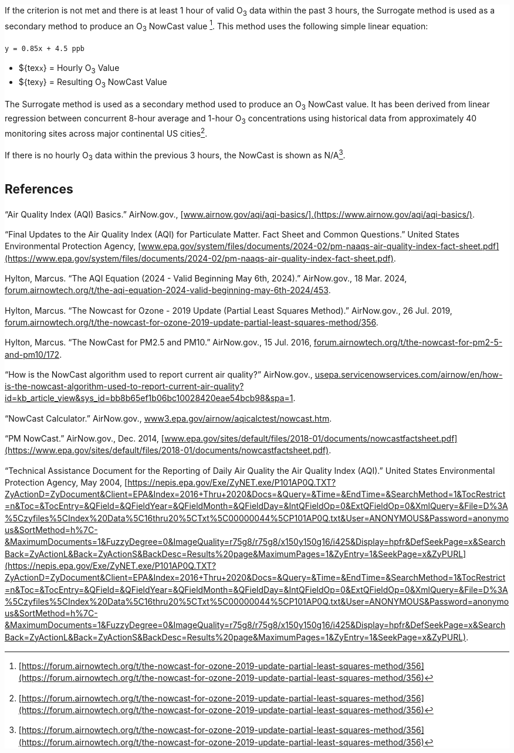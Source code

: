If the criterion is not met and there is at least 1 hour of valid O<sub>3</sub> data within the past 3 hours, the Surrogate method is used as a secondary method to produce an O<sub>3</sub> NowCast value [^5]. This method uses the following simple linear equation:

```tex  
y = 0.85x + 4.5 ppb   
````

* ${tex`x`} = Hourly O<sub>3</sub> Value  
* ${tex`y`} = Resulting O<sub>3</sub> NowCast Value

The Surrogate method is used as a secondary method used to produce an O<sub>3</sub> NowCast value. It has been derived from linear regression between concurrent 8-hour average and 1-hour O<sub>3</sub> concentrations using historical data from approximately 40 monitoring sites across major continental US cities[^5].

If there is no hourly O<sub>3</sub> data within the previous 3 hours, the NowCast is shown as N/A[^5].

## References
“Air Quality Index (AQI) Basics.” AirNow.gov., [www.airnow.gov/aqi/aqi-basics/].(https://www.airnow.gov/aqi/aqi-basics/). 

“Final Updates to the Air Quality Index (AQI) for Particulate Matter. Fact Sheet and Common Questions.” United States Environmental Protection Agency, [www.epa.gov/system/files/documents/2024-02/pm-naaqs-air-quality-index-fact-sheet.pdf](https://www.epa.gov/system/files/documents/2024-02/pm-naaqs-air-quality-index-fact-sheet.pdf). 

Hylton, Marcus. “The AQI Equation (2024 - Valid Beginning May 6th, 2024).” AirNow.gov., 18 Mar. 2024, [forum.airnowtech.org/t/the-aqi-equation-2024-valid-beginning-may-6th-2024/453](https://forum.airnowtech.org/t/the-aqi-equation-2024-valid-beginning-may-6th-2024/453). 

Hylton, Marcus. “The Nowcast for Ozone - 2019 Update (Partial Least Squares Method).” AirNow.gov., 26 Jul. 2019, [forum.airnowtech.org/t/the-nowcast-for-ozone-2019-update-partial-least-squares-method/356](https://forum.airnowtech.org/t/the-nowcast-for-ozone-2019-update-partial-least-squares-method/356).

Hylton, Marcus. “The NowCast for PM2.5 and PM10.” AirNow.gov., 15 Jul. 2016, [forum.airnowtech.org/t/the-nowcast-for-pm2-5-and-pm10/172](https://forum.airnowtech.org/t/the-nowcast-for-pm2-5-and-pm10/172). 

“How is the NowCast algorithm used to report current air quality?” AirNow.gov., 
[usepa.servicenowservices.com/airnow/en/how-is-the-nowcast-algorithm-used-to-report-current-air-quality?id=kb_article_view&sys_id=bb8b65ef1b06bc10028420eae54bcb98&spa=1](https://usepa.servicenowservices.com/airnow/en/how-is-the-nowcast-algorithm-used-to-report-current-air-quality?id=kb_article_view&sys_id=bb8b65ef1b06bc10028420eae54bcb98&spa=1). 

“NowCast Calculator.” AirNow.gov., [www3.epa.gov/airnow/aqicalctest/nowcast.htm](https://www3.epa.gov/airnow/aqicalctest/nowcast.htm).

“PM NowCast.” AirNow.gov., Dec. 2014, [www.epa.gov/sites/default/files/2018-01/documents/nowcastfactsheet.pdf](https://www.epa.gov/sites/default/files/2018-01/documents/nowcastfactsheet.pdf).

“Technical Assistance Document for the Reporting of Daily Air Quality the Air Quality Index (AQI).” United States Environmental Protection Agency, May 2004, [https://nepis.epa.gov/Exe/ZyNET.exe/P101AP0Q.TXT?ZyActionD=ZyDocument&Client=EPA&Index=2016+Thru+2020&Docs=&Query=&Time=&EndTime=&SearchMethod=1&TocRestrict=n&Toc=&TocEntry=&QField=&QFieldYear=&QFieldMonth=&QFieldDay=&IntQFieldOp=0&ExtQFieldOp=0&XmlQuery=&File=D%3A%5Czyfiles%5CIndex%20Data%5C16thru20%5CTxt%5C00000044%5CP101AP0Q.txt&User=ANONYMOUS&Password=anonymous&SortMethod=h%7C-&MaximumDocuments=1&FuzzyDegree=0&ImageQuality=r75g8/r75g8/x150y150g16/i425&Display=hpfr&DefSeekPage=x&SearchBack=ZyActionL&Back=ZyActionS&BackDesc=Results%20page&MaximumPages=1&ZyEntry=1&SeekPage=x&ZyPURL](https://nepis.epa.gov/Exe/ZyNET.exe/P101AP0Q.TXT?ZyActionD=ZyDocument&Client=EPA&Index=2016+Thru+2020&Docs=&Query=&Time=&EndTime=&SearchMethod=1&TocRestrict=n&Toc=&TocEntry=&QField=&QFieldYear=&QFieldMonth=&QFieldDay=&IntQFieldOp=0&ExtQFieldOp=0&XmlQuery=&File=D%3A%5Czyfiles%5CIndex%20Data%5C16thru20%5CTxt%5C00000044%5CP101AP0Q.txt&User=ANONYMOUS&Password=anonymous&SortMethod=h%7C-&MaximumDocuments=1&FuzzyDegree=0&ImageQuality=r75g8/r75g8/x150y150g16/i425&Display=hpfr&DefSeekPage=x&SearchBack=ZyActionL&Back=ZyActionS&BackDesc=Results%20page&MaximumPages=1&ZyEntry=1&SeekPage=x&ZyPURL).


[^1]: [https://nepis.epa.gov/Exe/ZyNET.exe/P101AP0Q.TXT?ZyActionD=ZyDocument&Client=EPA&Index=2016+Thru+2020&Docs=&Query=&Time=&EndTime=&SearchMethod=1&TocRestrict=n&Toc=&TocEntry=&QField=&QFieldYear=&QFieldMonth=&QFieldDay=&IntQFieldOp=0&ExtQFieldOp=0&XmlQuery=&File=D%3A%5Czyfiles%5CIndex%20Data%5C16thru20%5CTxt%5C00000044%5CP101AP0Q.txt&User=ANONYMOUS&Password=anonymous&SortMethod=h%7C-&MaximumDocuments=1&FuzzyDegree=0&ImageQuality=r75g8/r75g8/x150y150g16/i425&Display=hpfr&DefSeekPage=x&SearchBack=ZyActionL&Back=ZyActionS&BackDesc=Results%20page&MaximumPages=1&ZyEntry=1&SeekPage=x&ZyPURL](https://nepis.epa.gov/Exe/ZyNET.exe/P101AP0Q.TXT?ZyActionD=ZyDocument&Client=EPA&Index=2016+Thru+2020&Docs=&Query=&Time=&EndTime=&SearchMethod=1&TocRestrict=n&Toc=&TocEntry=&QField=&QFieldYear=&QFieldMonth=&QFieldDay=&IntQFieldOp=0&ExtQFieldOp=0&XmlQuery=&File=D%3A%5Czyfiles%5CIndex%20Data%5C16thru20%5CTxt%5C00000044%5CP101AP0Q.txt&User=ANONYMOUS&Password=anonymous&SortMethod=h%7C-&MaximumDocuments=1&FuzzyDegree=0&ImageQuality=r75g8/r75g8/x150y150g16/i425&Display=hpfr&DefSeekPage=x&SearchBack=ZyActionL&Back=ZyActionS&BackDesc=Results%20page&MaximumPages=1&ZyEntry=1&SeekPage=x&ZyPURL)
[^2]: [https://www.airnow.gov/aqi/aqi-basics/](https://www.airnow.gov/aqi/aqi-basics/)
[^3]: [https://forum.airnowtech.org/t/the-nowcast-for-pm2-5-and-PM<sub>10</sub>/172](https://forum.airnowtech.org/t/the-nowcast-for-pm2-5-and-PM<sub>10</sub>/172)
[^4]: [https://www.airnow.gov/aqi/aqi-basics/using-air-quality-index](https://www.airnow.gov/aqi/aqi-basics/using-air-quality-index)
[^5]: [https://forum.airnowtech.org/t/the-nowcast-for-ozone-2019-update-partial-least-squares-method/356](https://forum.airnowtech.org/t/the-nowcast-for-ozone-2019-update-partial-least-squares-method/356)
[^6]: [https://www.epa.gov/pm-pollution/timeline-particulate-matter-pm-national-ambient-air-quality-standards-naaqs](https://www.epa.gov/pm-pollution/timeline-particulate-matter-pm-national-ambient-air-quality-standards-naaqs)
